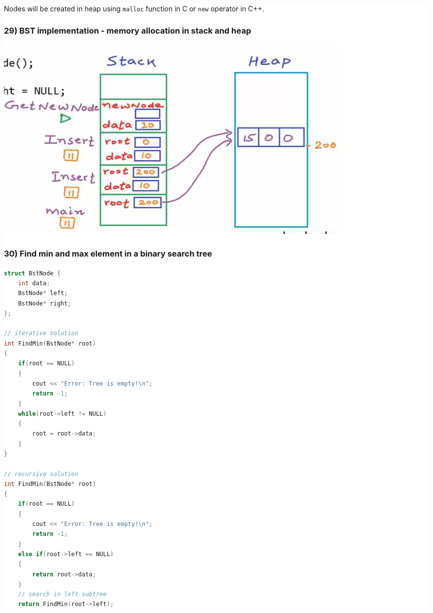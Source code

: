 Nodes will be created in heap using ```malloc``` function in C or ```new``` operator in C++.

### 29) BST implementation - memory allocation in stack and heap

![bst memory allocation](img/bst-mem.png)

### 30) Find min and max element in a binary search tree

```C++
struct BstNode {
    int data;
    BstNode* left;
    BstNode* right;
};

// iterative solution
int FindMin(BstNode* root)
{
    if(root == NULL)
    {
        cout << "Error: Tree is empty!\n";
        return -1;
    }
    while(root->left != NULL)
    {
        root = root->data;
    }
}

// recursive solution
int FindMin(BstNode* root)
{
    if(root == NULL)
    {
        cout << "Error: Tree is empty!\n";
        return -1;
    }
    else if(root->left == NULL)
    {
        return root->data;
    }
    // search in left subtree
    return FindMin(root->left);
```
